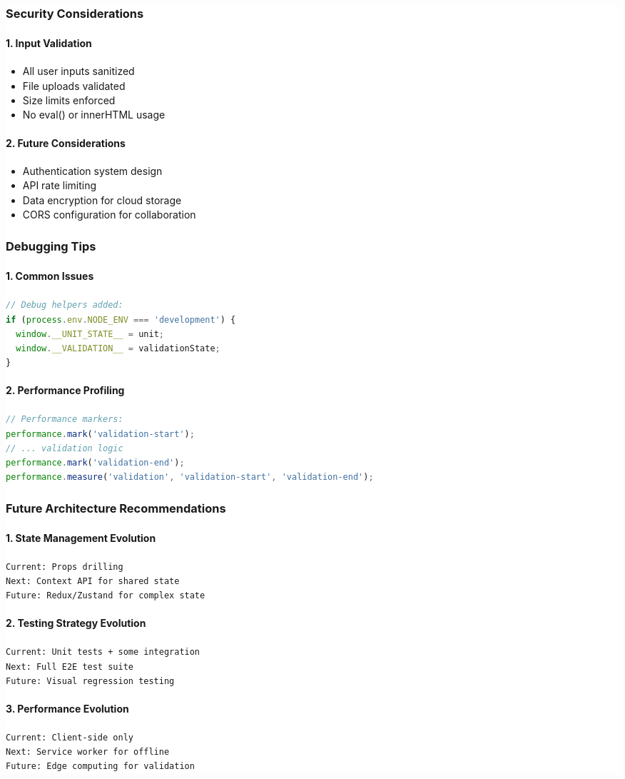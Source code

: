 ### Security Considerations

#### 1. Input Validation
- All user inputs sanitized
- File uploads validated
- Size limits enforced
- No eval() or innerHTML usage

#### 2. Future Considerations
- Authentication system design
- API rate limiting
- Data encryption for cloud storage
- CORS configuration for collaboration

### Debugging Tips

#### 1. Common Issues
```typescript
// Debug helpers added:
if (process.env.NODE_ENV === 'development') {
  window.__UNIT_STATE__ = unit;
  window.__VALIDATION__ = validationState;
}
```

#### 2. Performance Profiling
```typescript
// Performance markers:
performance.mark('validation-start');
// ... validation logic
performance.mark('validation-end');
performance.measure('validation', 'validation-start', 'validation-end');
```

### Future Architecture Recommendations

#### 1. State Management Evolution
```
Current: Props drilling
Next: Context API for shared state
Future: Redux/Zustand for complex state
```

#### 2. Testing Strategy Evolution
```
Current: Unit tests + some integration
Next: Full E2E test suite
Future: Visual regression testing
```

#### 3. Performance Evolution
```
Current: Client-side only
Next: Service worker for offline
Future: Edge computing for validation
```

